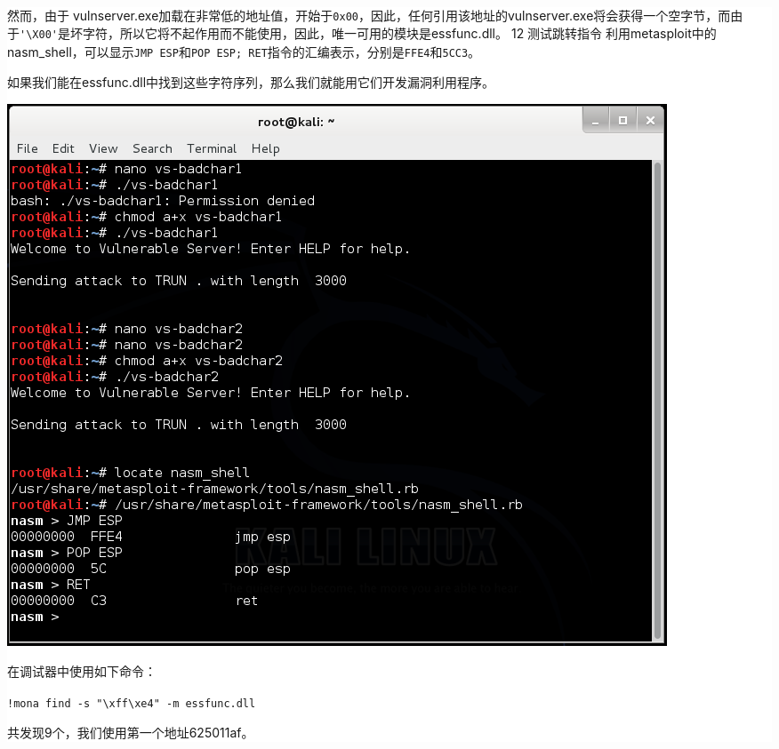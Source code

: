 然而，由于 vulnserver.exe加载在非常低的地址值，开始于`0x00`，因此，任何引用该地址的vulnserver.exe将会获得一个空字节，而由于`'\X00'`是坏字符，所以它将不起作用而不能使用，因此，唯一可用的模块是essfunc.dll。 12 测试跳转指令 利用metasploit中的nasm_shell，可以显示`JMP ESP`和`POP ESP; RET`指令的汇编表示，分别是`FFE4`和`5CC3`。

如果我们能在essfunc.dll中找到这些字符序列，那么我们就能用它们开发漏洞利用程序。

![img](/assets/img/images/2015-11-6-defeating-DEP-with-ROP_58.png)

在调试器中使用如下命令：

    !mona find -s "\xff\xe4" -m essfunc.dll

共发现9个，我们使用第一个地址625011af。
